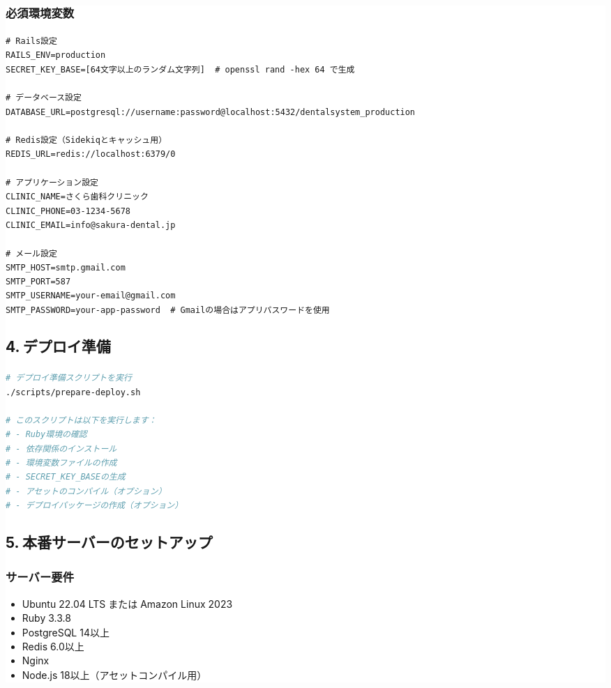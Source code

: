 ### 必須環境変数

```env
# Rails設定
RAILS_ENV=production
SECRET_KEY_BASE=[64文字以上のランダム文字列]  # openssl rand -hex 64 で生成

# データベース設定
DATABASE_URL=postgresql://username:password@localhost:5432/dentalsystem_production

# Redis設定（Sidekiqとキャッシュ用）
REDIS_URL=redis://localhost:6379/0

# アプリケーション設定
CLINIC_NAME=さくら歯科クリニック
CLINIC_PHONE=03-1234-5678
CLINIC_EMAIL=info@sakura-dental.jp

# メール設定
SMTP_HOST=smtp.gmail.com
SMTP_PORT=587
SMTP_USERNAME=your-email@gmail.com
SMTP_PASSWORD=your-app-password  # Gmailの場合はアプリパスワードを使用
```

## 4. デプロイ準備

```bash
# デプロイ準備スクリプトを実行
./scripts/prepare-deploy.sh

# このスクリプトは以下を実行します：
# - Ruby環境の確認
# - 依存関係のインストール
# - 環境変数ファイルの作成
# - SECRET_KEY_BASEの生成
# - アセットのコンパイル（オプション）
# - デプロイパッケージの作成（オプション）
```

## 5. 本番サーバーのセットアップ

### サーバー要件

- Ubuntu 22.04 LTS または Amazon Linux 2023
- Ruby 3.3.8
- PostgreSQL 14以上
- Redis 6.0以上
- Nginx
- Node.js 18以上（アセットコンパイル用）
